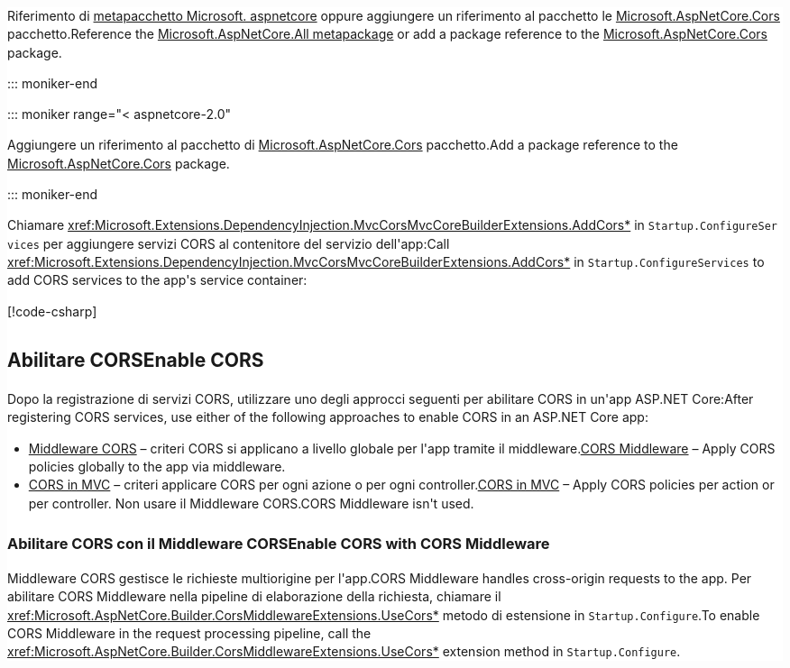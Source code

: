 <span data-ttu-id="01d7e-124">Riferimento di [metapacchetto Microsoft. aspnetcore](xref:fundamentals/metapackage) oppure aggiungere un riferimento al pacchetto le [Microsoft.AspNetCore.Cors](https://www.nuget.org/packages/Microsoft.AspNetCore.Cors/) pacchetto.</span><span class="sxs-lookup"><span data-stu-id="01d7e-124">Reference the [Microsoft.AspNetCore.All metapackage](xref:fundamentals/metapackage) or add a package reference to the [Microsoft.AspNetCore.Cors](https://www.nuget.org/packages/Microsoft.AspNetCore.Cors/) package.</span></span>

::: moniker-end

::: moniker range="< aspnetcore-2.0"

<span data-ttu-id="01d7e-125">Aggiungere un riferimento al pacchetto di [Microsoft.AspNetCore.Cors](https://www.nuget.org/packages/Microsoft.AspNetCore.Cors/) pacchetto.</span><span class="sxs-lookup"><span data-stu-id="01d7e-125">Add a package reference to the [Microsoft.AspNetCore.Cors](https://www.nuget.org/packages/Microsoft.AspNetCore.Cors/) package.</span></span>

::: moniker-end

<span data-ttu-id="01d7e-126">Chiamare <xref:Microsoft.Extensions.DependencyInjection.MvcCorsMvcCoreBuilderExtensions.AddCors*> in `Startup.ConfigureServices` per aggiungere servizi CORS al contenitore del servizio dell'app:</span><span class="sxs-lookup"><span data-stu-id="01d7e-126">Call <xref:Microsoft.Extensions.DependencyInjection.MvcCorsMvcCoreBuilderExtensions.AddCors*> in `Startup.ConfigureServices` to add CORS services to the app's service container:</span></span>

[!code-csharp[](cors/sample/CorsExample1/Startup.cs?name=snippet_addcors&highlight=3)]

## <a name="enable-cors"></a><span data-ttu-id="01d7e-127">Abilitare CORS</span><span class="sxs-lookup"><span data-stu-id="01d7e-127">Enable CORS</span></span>

<span data-ttu-id="01d7e-128">Dopo la registrazione di servizi CORS, utilizzare uno degli approcci seguenti per abilitare CORS in un'app ASP.NET Core:</span><span class="sxs-lookup"><span data-stu-id="01d7e-128">After registering CORS services, use either of the following approaches to enable CORS in an ASP.NET Core app:</span></span>

* <span data-ttu-id="01d7e-129">[Middleware CORS](#enable-cors-with-cors-middleware) &ndash; criteri CORS si applicano a livello globale per l'app tramite il middleware.</span><span class="sxs-lookup"><span data-stu-id="01d7e-129">[CORS Middleware](#enable-cors-with-cors-middleware) &ndash; Apply CORS policies globally to the app via middleware.</span></span>
* <span data-ttu-id="01d7e-130">[CORS in MVC](#enable-cors-in-mvc) &ndash; criteri applicare CORS per ogni azione o per ogni controller.</span><span class="sxs-lookup"><span data-stu-id="01d7e-130">[CORS in MVC](#enable-cors-in-mvc) &ndash; Apply CORS policies per action or per controller.</span></span> <span data-ttu-id="01d7e-131">Non usare il Middleware CORS.</span><span class="sxs-lookup"><span data-stu-id="01d7e-131">CORS Middleware isn't used.</span></span>

### <a name="enable-cors-with-cors-middleware"></a><span data-ttu-id="01d7e-132">Abilitare CORS con il Middleware CORS</span><span class="sxs-lookup"><span data-stu-id="01d7e-132">Enable CORS with CORS Middleware</span></span>

<span data-ttu-id="01d7e-133">Middleware CORS gestisce le richieste multiorigine per l'app.</span><span class="sxs-lookup"><span data-stu-id="01d7e-133">CORS Middleware handles cross-origin requests to the app.</span></span> <span data-ttu-id="01d7e-134">Per abilitare CORS Middleware nella pipeline di elaborazione della richiesta, chiamare il <xref:Microsoft.AspNetCore.Builder.CorsMiddlewareExtensions.UseCors*> metodo di estensione in `Startup.Configure`.</span><span class="sxs-lookup"><span data-stu-id="01d7e-134">To enable CORS Middleware in the request processing pipeline, call the <xref:Microsoft.AspNetCore.Builder.CorsMiddlewareExtensions.UseCors*> extension method in `Startup.Configure`.</span></span>

